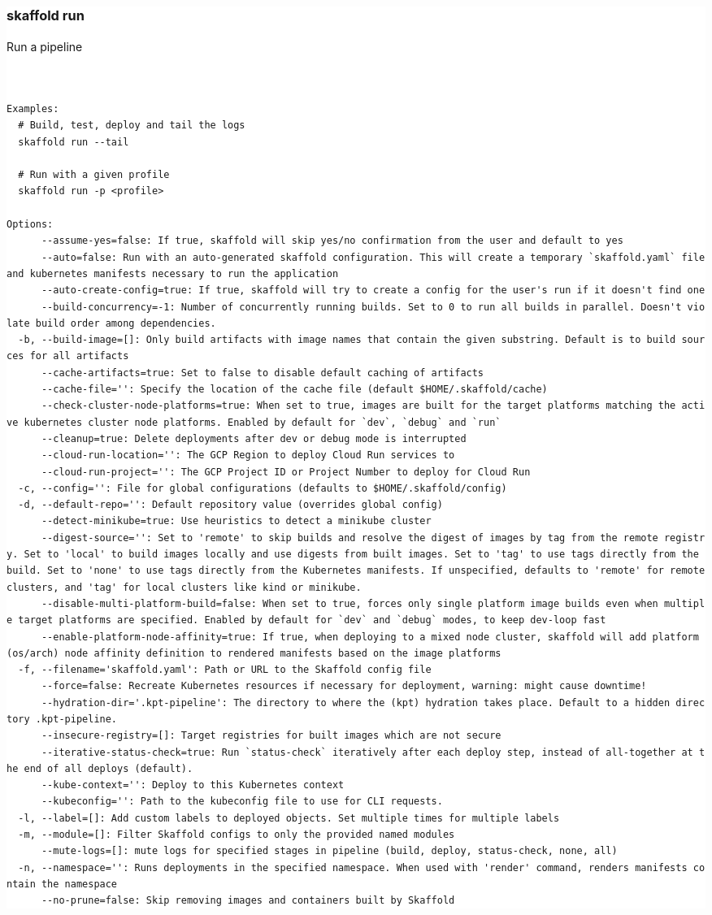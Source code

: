 ### skaffold run

Run a pipeline

```


Examples:
  # Build, test, deploy and tail the logs
  skaffold run --tail

  # Run with a given profile
  skaffold run -p <profile>

Options:
      --assume-yes=false: If true, skaffold will skip yes/no confirmation from the user and default to yes
      --auto=false: Run with an auto-generated skaffold configuration. This will create a temporary `skaffold.yaml` file and kubernetes manifests necessary to run the application
      --auto-create-config=true: If true, skaffold will try to create a config for the user's run if it doesn't find one
      --build-concurrency=-1: Number of concurrently running builds. Set to 0 to run all builds in parallel. Doesn't violate build order among dependencies.
  -b, --build-image=[]: Only build artifacts with image names that contain the given substring. Default is to build sources for all artifacts
      --cache-artifacts=true: Set to false to disable default caching of artifacts
      --cache-file='': Specify the location of the cache file (default $HOME/.skaffold/cache)
      --check-cluster-node-platforms=true: When set to true, images are built for the target platforms matching the active kubernetes cluster node platforms. Enabled by default for `dev`, `debug` and `run`
      --cleanup=true: Delete deployments after dev or debug mode is interrupted
      --cloud-run-location='': The GCP Region to deploy Cloud Run services to
      --cloud-run-project='': The GCP Project ID or Project Number to deploy for Cloud Run
  -c, --config='': File for global configurations (defaults to $HOME/.skaffold/config)
  -d, --default-repo='': Default repository value (overrides global config)
      --detect-minikube=true: Use heuristics to detect a minikube cluster
      --digest-source='': Set to 'remote' to skip builds and resolve the digest of images by tag from the remote registry. Set to 'local' to build images locally and use digests from built images. Set to 'tag' to use tags directly from the build. Set to 'none' to use tags directly from the Kubernetes manifests. If unspecified, defaults to 'remote' for remote clusters, and 'tag' for local clusters like kind or minikube.
      --disable-multi-platform-build=false: When set to true, forces only single platform image builds even when multiple target platforms are specified. Enabled by default for `dev` and `debug` modes, to keep dev-loop fast
      --enable-platform-node-affinity=true: If true, when deploying to a mixed node cluster, skaffold will add platform (os/arch) node affinity definition to rendered manifests based on the image platforms
  -f, --filename='skaffold.yaml': Path or URL to the Skaffold config file
      --force=false: Recreate Kubernetes resources if necessary for deployment, warning: might cause downtime!
      --hydration-dir='.kpt-pipeline': The directory to where the (kpt) hydration takes place. Default to a hidden directory .kpt-pipeline.
      --insecure-registry=[]: Target registries for built images which are not secure
      --iterative-status-check=true: Run `status-check` iteratively after each deploy step, instead of all-together at the end of all deploys (default).
      --kube-context='': Deploy to this Kubernetes context
      --kubeconfig='': Path to the kubeconfig file to use for CLI requests.
  -l, --label=[]: Add custom labels to deployed objects. Set multiple times for multiple labels
  -m, --module=[]: Filter Skaffold configs to only the provided named modules
      --mute-logs=[]: mute logs for specified stages in pipeline (build, deploy, status-check, none, all)
  -n, --namespace='': Runs deployments in the specified namespace. When used with 'render' command, renders manifests contain the namespace
      --no-prune=false: Skip removing images and containers built by Skaffold
```